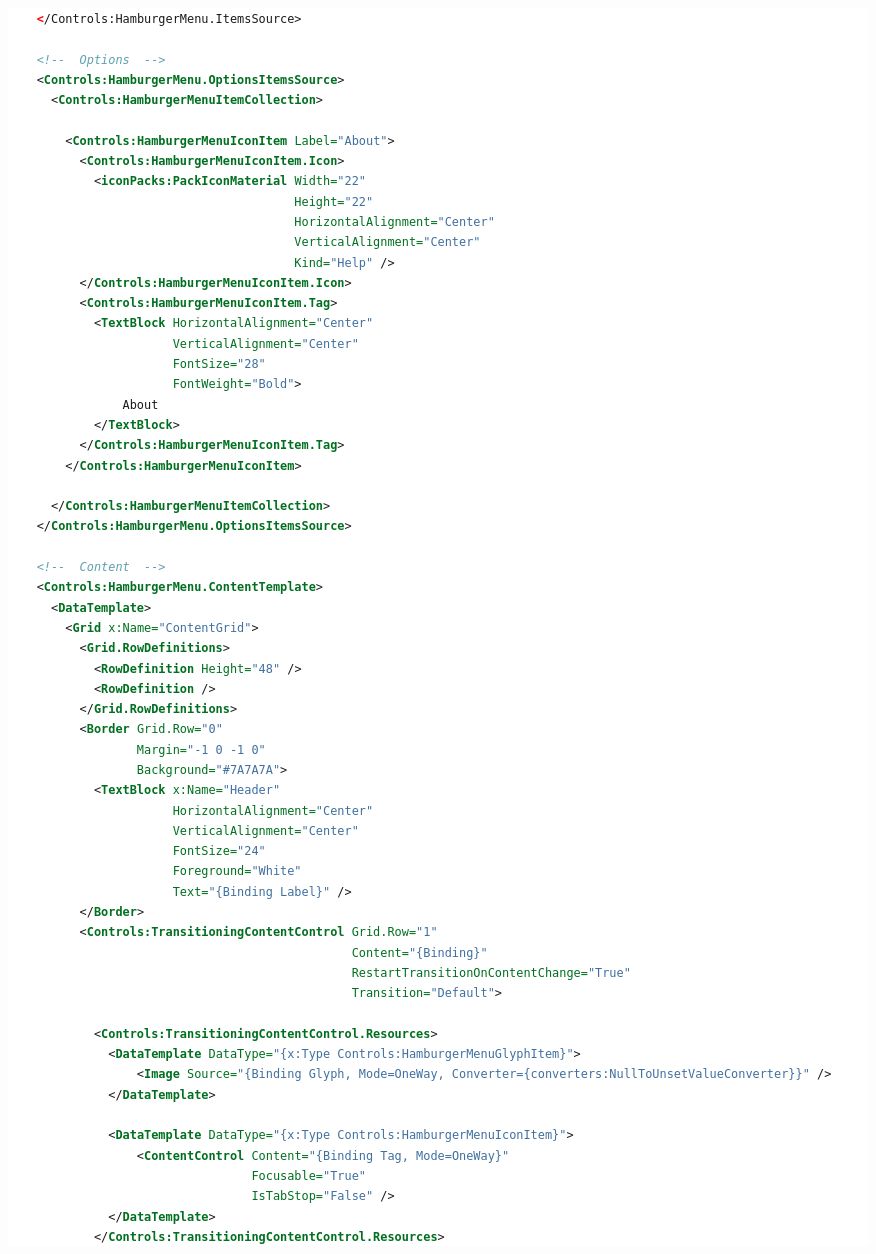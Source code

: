 ```xml
    </Controls:HamburgerMenu.ItemsSource>

    <!--  Options  -->
    <Controls:HamburgerMenu.OptionsItemsSource>
      <Controls:HamburgerMenuItemCollection>

        <Controls:HamburgerMenuIconItem Label="About">
          <Controls:HamburgerMenuIconItem.Icon>
            <iconPacks:PackIconMaterial Width="22"
                                        Height="22"
                                        HorizontalAlignment="Center"
                                        VerticalAlignment="Center"
                                        Kind="Help" />
          </Controls:HamburgerMenuIconItem.Icon>
          <Controls:HamburgerMenuIconItem.Tag>
            <TextBlock HorizontalAlignment="Center"
                       VerticalAlignment="Center"
                       FontSize="28"
                       FontWeight="Bold">
                About
            </TextBlock>
          </Controls:HamburgerMenuIconItem.Tag>
        </Controls:HamburgerMenuIconItem>

      </Controls:HamburgerMenuItemCollection>
    </Controls:HamburgerMenu.OptionsItemsSource>

    <!--  Content  -->
    <Controls:HamburgerMenu.ContentTemplate>
      <DataTemplate>
        <Grid x:Name="ContentGrid">
          <Grid.RowDefinitions>
            <RowDefinition Height="48" />
            <RowDefinition />
          </Grid.RowDefinitions>
          <Border Grid.Row="0"
                  Margin="-1 0 -1 0"
                  Background="#7A7A7A">
            <TextBlock x:Name="Header"
                       HorizontalAlignment="Center"
                       VerticalAlignment="Center"
                       FontSize="24"
                       Foreground="White"
                       Text="{Binding Label}" />
          </Border>
          <Controls:TransitioningContentControl Grid.Row="1"
                                                Content="{Binding}"
                                                RestartTransitionOnContentChange="True"
                                                Transition="Default">

            <Controls:TransitioningContentControl.Resources>
              <DataTemplate DataType="{x:Type Controls:HamburgerMenuGlyphItem}">
                  <Image Source="{Binding Glyph, Mode=OneWay, Converter={converters:NullToUnsetValueConverter}}" />
              </DataTemplate>

              <DataTemplate DataType="{x:Type Controls:HamburgerMenuIconItem}">
                  <ContentControl Content="{Binding Tag, Mode=OneWay}"
                                  Focusable="True"
                                  IsTabStop="False" />
              </DataTemplate>
            </Controls:TransitioningContentControl.Resources>

```